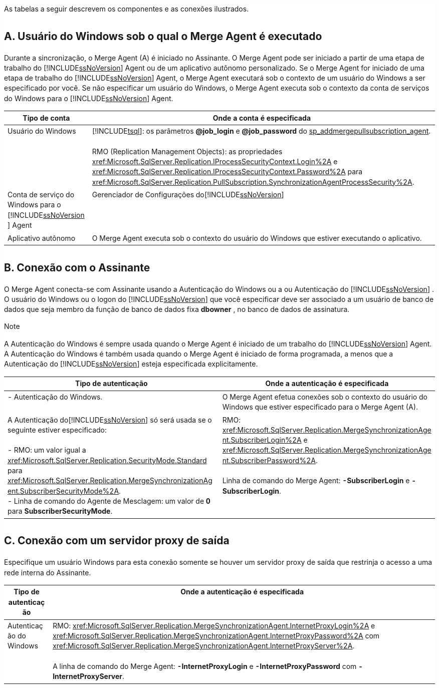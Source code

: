  As tabelas a seguir descrevem os componentes e as conexões ilustrados.  
  
## <a name="a-windows-user-under-which-the-merge-agent-runs"></a>A. Usuário do Windows sob o qual o Merge Agent é executado  
 Durante a sincronização, o Merge Agent (A) é iniciado no Assinante. O Merge Agent pode ser iniciado a partir de uma etapa de trabalho do [!INCLUDE[ssNoVersion](../../../includes/ssnoversion-md.md)] Agent ou de um aplicativo autônomo personalizado. Se o Merge Agent for iniciado de uma etapa de trabalho do [!INCLUDE[ssNoVersion](../../../includes/ssnoversion-md.md)] Agent, o Merge Agent executará sob o contexto de um usuário do Windows a ser especificado por você. Se não especificar um usuário do Windows, o Merge Agent executa sob o contexto da conta de serviços do Windows para o [!INCLUDE[ssNoVersion](../../../includes/ssnoversion-md.md)] Agent.  
  
|Tipo de conta|Onde a conta é especificada|  
|---------------------|------------------------------------|  
|Usuário do Windows|[!INCLUDE[tsql](../../../includes/tsql-md.md)]: os parâmetros **@job_login** e **@job_password** do [sp_addmergepullsubscription_agent](../../../relational-databases/system-stored-procedures/sp-addmergepullsubscription-agent-transact-sql.md).<br /><br /> RMO (Replication Management Objects): as propriedades <xref:Microsoft.SqlServer.Replication.IProcessSecurityContext.Login%2A> e <xref:Microsoft.SqlServer.Replication.IProcessSecurityContext.Password%2A> para <xref:Microsoft.SqlServer.Replication.PullSubscription.SynchronizationAgentProcessSecurity%2A>.|  
|Conta de serviço do Windows para o [!INCLUDE[ssNoVersion](../../../includes/ssnoversion-md.md)] Agent|Gerenciador de Configurações do[!INCLUDE[ssNoVersion](../../../includes/ssnoversion-md.md)] |  
|Aplicativo autônomo|O Merge Agent executa sob o contexto do usuário do Windows que estiver executando o aplicativo.|  
  
## <a name="b-connection-to-the-subscriber"></a>B. Conexão com o Assinante  
 O Merge Agent conecta-se com Assinante usando a Autenticação do Windows ou a ou Autenticação do [!INCLUDE[ssNoVersion](../../../includes/ssnoversion-md.md)] . O usuário do Windows ou o logon do [!INCLUDE[ssNoVersion](../../../includes/ssnoversion-md.md)] que você especificar deve ser associado a um usuário de banco de dados que seja membro da função de banco de dados fixa **dbowner** , no banco de dados de assinatura.  
  
> [!NOTE]  
>  A Autenticação do Windows é sempre usada quando o Merge Agent é iniciado de um trabalho do [!INCLUDE[ssNoVersion](../../../includes/ssnoversion-md.md)] Agent. A Autenticação do Windows é também usada quando o Merge Agent é iniciado de forma programada, a menos que a Autenticação do [!INCLUDE[ssNoVersion](../../../includes/ssnoversion-md.md)] esteja especificada explicitamente.  
  
|Tipo de autenticação|Onde a autenticação é especificada|  
|----------------------------|-------------------------------------------|  
|-   Autenticação do Windows.|O Merge Agent efetua conexões sob o contexto do usuário do Windows que estiver especificado para o Merge Agent (A).|  
|A Autenticação do[!INCLUDE[ssNoVersion](../../../includes/ssnoversion-md.md)] só será usada se o seguinte estiver especificado:<br /><br /> -   RMO: um valor igual a <xref:Microsoft.SqlServer.Replication.SecurityMode.Standard> para <xref:Microsoft.SqlServer.Replication.MergeSynchronizationAgent.SubscriberSecurityMode%2A>.<br />-   Linha de comando do Agente de Mesclagem: um valor de **0** para **SubscriberSecurityMode**.|RMO: <xref:Microsoft.SqlServer.Replication.MergeSynchronizationAgent.SubscriberLogin%2A> e <xref:Microsoft.SqlServer.Replication.MergeSynchronizationAgent.SubscriberPassword%2A>.<br /><br /> Linha de comando do Merge Agent: **-SubscriberLogin** e **-SubscriberLogin**.|  
  
## <a name="c-connection-to-an-outgoing-proxy-server"></a>C. Conexão com um servidor proxy de saída  
 Especifique um usuário Windows para esta conexão somente se houver um servidor proxy de saída que restrinja o acesso a uma rede interna do Assinante.  
  
|Tipo de autenticação|Onde a autenticação é especificada|  
|----------------------------|-------------------------------------------|  
|Autenticação do Windows|RMO: <xref:Microsoft.SqlServer.Replication.MergeSynchronizationAgent.InternetProxyLogin%2A> e <xref:Microsoft.SqlServer.Replication.MergeSynchronizationAgent.InternetProxyPassword%2A> com <xref:Microsoft.SqlServer.Replication.MergeSynchronizationAgent.InternetProxyServer%2A>.<br /><br /> A linha de comando do Merge Agent: **-InternetProxyLogin** e **-InternetProxyPassword** com **- InternetProxyServer**.|  
  